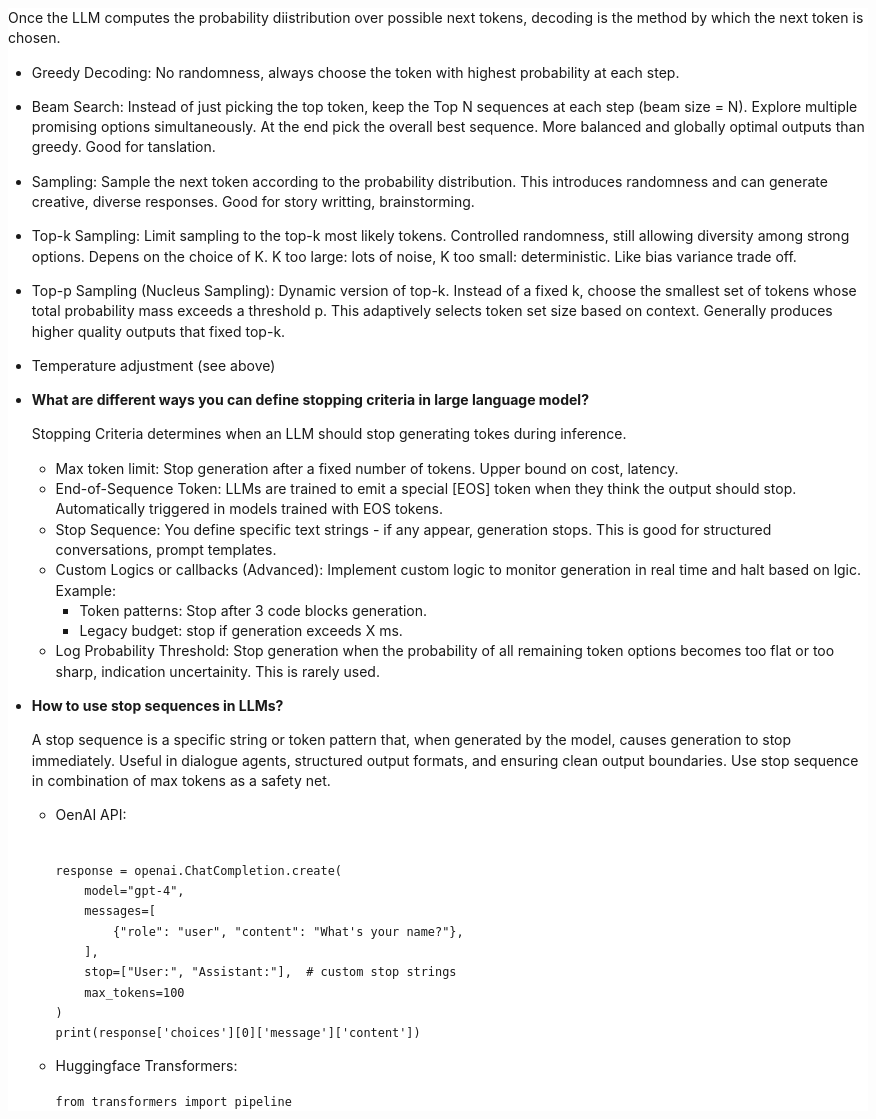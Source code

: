   Once the LLM computes the probability diistribution over possible next tokens, decoding is the method by which the next token is chosen.

  - Greedy Decoding: No randomness, always choose the token with highest probability at each step.
  - Beam Search: Instead of just picking the top token, keep the Top N sequences at each step (beam size = N). Explore multiple promising options simultaneously. At the end pick the overall best sequence. More balanced and globally optimal outputs than greedy. Good for tanslation.
  - Sampling: Sample the next token according to the probability distribution. This introduces randomness and can generate creative, diverse responses. Good for story writting, brainstorming.
  - Top-k Sampling: Limit sampling to the top-k most likely tokens. Controlled randomness, still allowing diversity among strong options. Depens on the choice of K. K too large: lots of noise, K too small: deterministic. Like bias variance trade off.
  - Top-p Sampling (Nucleus Sampling): Dynamic version of top-k. Instead of a fixed k, choose the smallest set of tokens whose total probability mass exceeds a threshold p. This adaptively selects token set size based on context. Generally produces higher quality outputs that fixed top-k.
  - Temperature adjustment (see above)
- **What are different ways you can define stopping criteria in large language model?**

  Stopping Criteria determines when an LLM should stop generating tokes during inference.

  - Max token limit: Stop generation after a fixed number of tokens. Upper bound on cost, latency.
  - End-of-Sequence Token: LLMs are trained to emit a special [EOS] token when they think the output should stop. Automatically triggered in models trained with EOS tokens.
  - Stop Sequence: You define specific text strings - if any appear, generation stops. This is good for structured conversations, prompt templates.
  - Custom Logics or callbacks (Advanced): Implement custom logic to monitor generation in real time and halt based on lgic. Example:
      - Token patterns: Stop after 3 code blocks generation.
      - Legacy budget: stop if generation exceeds X ms.
  - Log Probability Threshold: Stop generation when the probability of all remaining token options becomes too flat or too sharp, indication uncertainity. This is rarely used. 
- **How to use stop sequences in LLMs?**

  A stop sequence is a specific string or token pattern that, when generated by the model, causes generation to stop immediately. Useful in dialogue agents, structured output formats, and ensuring clean output boundaries. Use stop sequence in combination of max tokens as a safety net.
  - OenAI API:
    ```

    response = openai.ChatCompletion.create(
        model="gpt-4",
        messages=[
            {"role": "user", "content": "What's your name?"},
        ],
        stop=["User:", "Assistant:"],  # custom stop strings
        max_tokens=100
    )
    print(response['choices'][0]['message']['content'])

    ```
  - Huggingface Transformers:
    ```
    from transformers import pipeline
